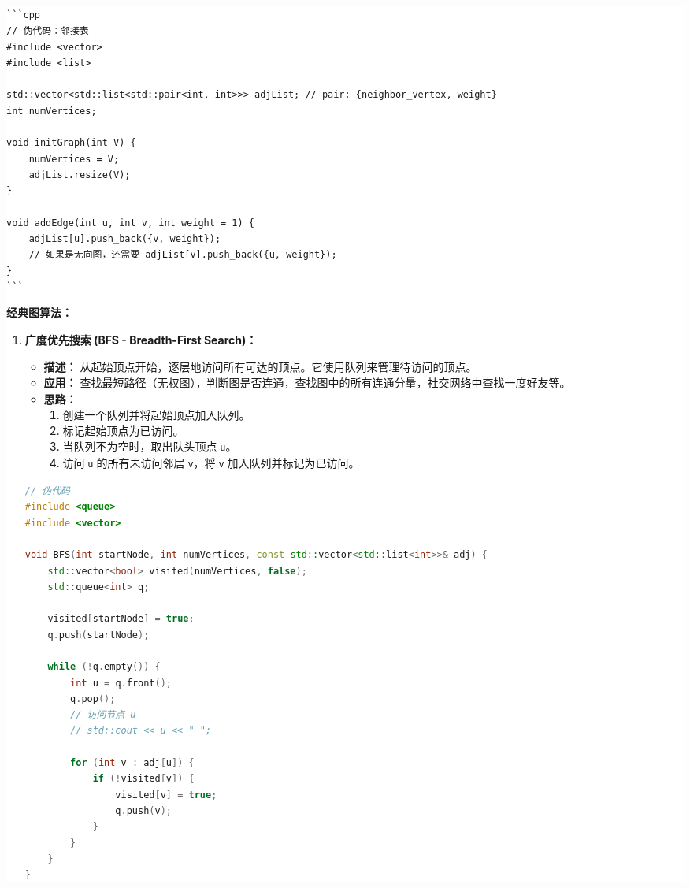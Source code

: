     ```cpp
    // 伪代码：邻接表
    #include <vector>
    #include <list>
    
    std::vector<std::list<std::pair<int, int>>> adjList; // pair: {neighbor_vertex, weight}
    int numVertices;
    
    void initGraph(int V) {
        numVertices = V;
        adjList.resize(V);
    }
    
    void addEdge(int u, int v, int weight = 1) {
        adjList[u].push_back({v, weight});
        // 如果是无向图，还需要 adjList[v].push_back({u, weight});
    }
    ```

**经典图算法：**

1.  **广度优先搜索 (BFS - Breadth-First Search)：**
    *   **描述：** 从起始顶点开始，逐层地访问所有可达的顶点。它使用队列来管理待访问的顶点。
    *   **应用：** 查找最短路径（无权图），判断图是否连通，查找图中的所有连通分量，社交网络中查找一度好友等。
    *   **思路：**
        1.  创建一个队列并将起始顶点加入队列。
        2.  标记起始顶点为已访问。
        3.  当队列不为空时，取出队头顶点 `u`。
        4.  访问 `u` 的所有未访问邻居 `v`，将 `v` 加入队列并标记为已访问。

    ```cpp
    // 伪代码
    #include <queue>
    #include <vector>
    
    void BFS(int startNode, int numVertices, const std::vector<std::list<int>>& adj) {
        std::vector<bool> visited(numVertices, false);
        std::queue<int> q;
    
        visited[startNode] = true;
        q.push(startNode);
    
        while (!q.empty()) {
            int u = q.front();
            q.pop();
            // 访问节点 u
            // std::cout << u << " ";
    
            for (int v : adj[u]) {
                if (!visited[v]) {
                    visited[v] = true;
                    q.push(v);
                }
            }
        }
    }
    ```
